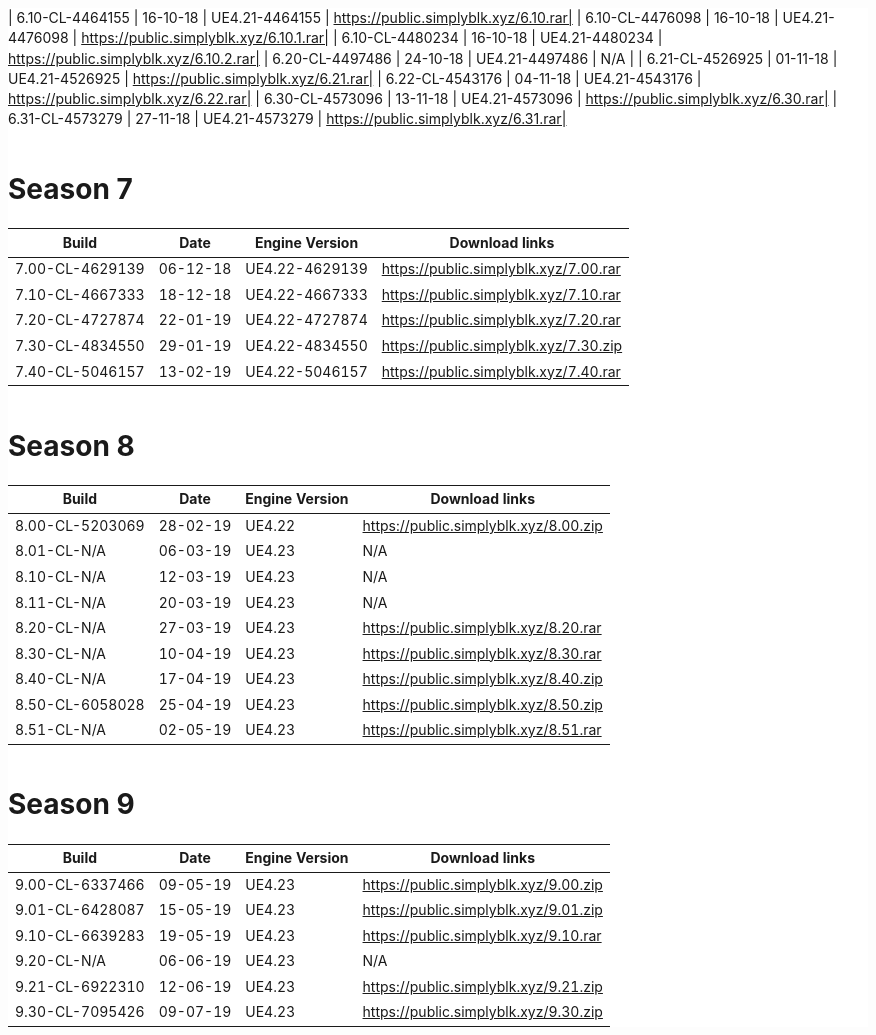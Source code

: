 | 6.10-CL-4464155       	| 16-10-18      	 | UE4.21-4464155   	    | 		https://public.simplyblk.xyz/6.10.rar|
| 6.10-CL-4476098       	| 16-10-18      	 | UE4.21-4476098   	    | 		https://public.simplyblk.xyz/6.10.1.rar|
| 6.10-CL-4480234   	  	| 16-10-18       	 | UE4.21-4480234	    |		https://public.simplyblk.xyz/6.10.2.rar|
| 6.20-CL-4497486          	| 24-10-18         	 | UE4.21-4497486     	    | 		N/A |
| 6.21-CL-4526925         	| 01-11-18       	 | UE4.21-4526925	    |		https://public.simplyblk.xyz/6.21.rar|
| 6.22-CL-4543176		| 04-11-18		 | UE4.21-4543176	    | 		https://public.simplyblk.xyz/6.22.rar|
| 6.30-CL-4573096         	| 13-11-18       	 | UE4.21-4573096	    |		https://public.simplyblk.xyz/6.30.rar|
| 6.31-CL-4573279      	  	| 27-11-18       	 | UE4.21-4573279	    |		https://public.simplyblk.xyz/6.31.rar|

# Season 7
| Build                         | Date           	 |  Engine Version	    |		    Download links             |
| ----------------------------- | ---------------------- | ------------------------ | ------------------------------ |
| 7.00-CL-4629139         	| 06-12-18       	 | UE4.22-4629139	    |		https://public.simplyblk.xyz/7.00.rar|
| 7.10-CL-4667333	       	| 18-12-18             	 | UE4.22-4667333	    |		https://public.simplyblk.xyz/7.10.rar|
| 7.20-CL-4727874	       	| 22-01-19             	 | UE4.22-4727874	    |		https://public.simplyblk.xyz/7.20.rar|
| 7.30-CL-4834550         	| 29-01-19       	 | UE4.22-4834550	    |		https://public.simplyblk.xyz/7.30.zip|
| 7.40-CL-5046157         	| 13-02-19       	 | UE4.22-5046157	    |		https://public.simplyblk.xyz/7.40.rar|

# Season 8
| Build                         | Date           	 |  Engine Version	    |		    Download links             |
| ----------------------------- | ---------------------- | ------------------------ | ------------------------------ |
| 8.00-CL-5203069	              | 28-02-19         	 | UE4.22            	    |		https://public.simplyblk.xyz/8.00.zip|
| 8.01-CL-N/A	                | 06-03-19         	 | UE4.23            	    |		N/A|
| 8.10-CL-N/A	                | 12-03-19         	 | UE4.23            	    |		N/A|
| 8.11-CL-N/A	                | 20-03-19         	 | UE4.23            	    |		N/A|
| 8.20-CL-N/A	                | 27-03-19        	 | UE4.23            	    |		https://public.simplyblk.xyz/8.20.rar|
| 8.30-CL-N/A	                | 10-04-19         	 | UE4.23            	    |		https://public.simplyblk.xyz/8.30.rar|
| 8.40-CL-N/A	                | 17-04-19         	 | UE4.23            	    |		https://public.simplyblk.xyz/8.40.zip|
| 8.50-CL-6058028	        | 25-04-19       	 | UE4.23            	    |		https://public.simplyblk.xyz/8.50.zip|
| 8.51-CL-N/A	                | 02-05-19         	 | UE4.23            	    |		https://public.simplyblk.xyz/8.51.rar|

# Season 9
| Build                         | Date           	 |  Engine Version	    |		    Download links             |
| ----------------------------- | ---------------------- | ------------------------ | ------------------------------ |
| 9.00-CL-6337466	              | 09-05-19        	  | UE4.23            	    |		https://public.simplyblk.xyz/9.00.zip|
| 9.01-CL-6428087	              | 15-05-19        	  | UE4.23            	    |		https://public.simplyblk.xyz/9.01.zip|
| 9.10-CL-6639283	              | 19-05-19       	   | UE4.23            	    |		https://public.simplyblk.xyz/9.10.rar|
| 9.20-CL-N/A	                  | 06-06-19         	 | UE4.23            	    |		N/A|
| 9.21-CL-6922310	              | 12-06-19         	 | UE4.23            	    |		https://public.simplyblk.xyz/9.21.zip|
| 9.30-CL-7095426	              | 09-07-19         	 | UE4.23            	    |		https://public.simplyblk.xyz/9.30.zip|